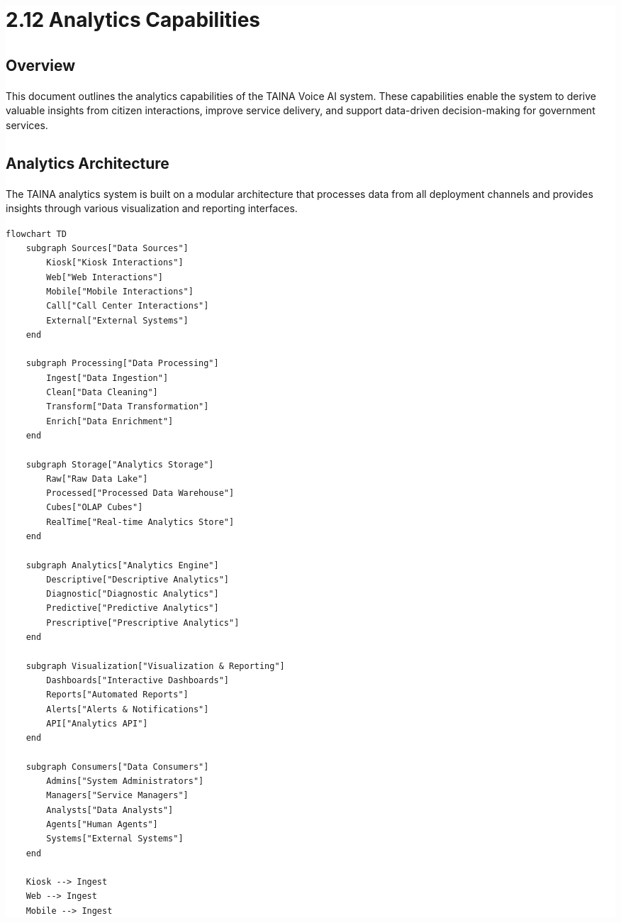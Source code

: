 # 2.12 Analytics Capabilities

## Overview

This document outlines the analytics capabilities of the TAINA Voice AI system. These capabilities enable the system to derive valuable insights from citizen interactions, improve service delivery, and support data-driven decision-making for government services.

## Analytics Architecture

The TAINA analytics system is built on a modular architecture that processes data from all deployment channels and provides insights through various visualization and reporting interfaces.

```mermaid
flowchart TD
    subgraph Sources["Data Sources"]
        Kiosk["Kiosk Interactions"]
        Web["Web Interactions"]
        Mobile["Mobile Interactions"]
        Call["Call Center Interactions"]
        External["External Systems"]
    end
    
    subgraph Processing["Data Processing"]
        Ingest["Data Ingestion"]
        Clean["Data Cleaning"]
        Transform["Data Transformation"]
        Enrich["Data Enrichment"]
    end
    
    subgraph Storage["Analytics Storage"]
        Raw["Raw Data Lake"]
        Processed["Processed Data Warehouse"]
        Cubes["OLAP Cubes"]
        RealTime["Real-time Analytics Store"]
    end
    
    subgraph Analytics["Analytics Engine"]
        Descriptive["Descriptive Analytics"]
        Diagnostic["Diagnostic Analytics"]
        Predictive["Predictive Analytics"]
        Prescriptive["Prescriptive Analytics"]
    end
    
    subgraph Visualization["Visualization & Reporting"]
        Dashboards["Interactive Dashboards"]
        Reports["Automated Reports"]
        Alerts["Alerts & Notifications"]
        API["Analytics API"]
    end
    
    subgraph Consumers["Data Consumers"]
        Admins["System Administrators"]
        Managers["Service Managers"]
        Analysts["Data Analysts"]
        Agents["Human Agents"]
        Systems["External Systems"]
    end
    
    Kiosk --> Ingest
    Web --> Ingest
    Mobile --> Ingest
```